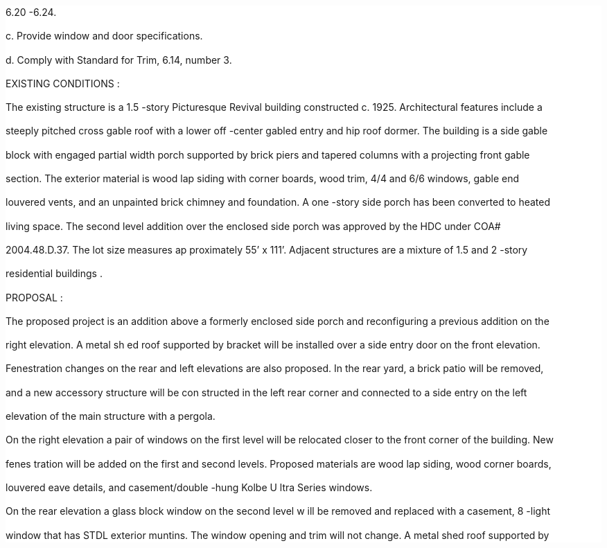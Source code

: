 6.20 -6.24. 

c. Provide window and door specifications. 

d. Comply with Standard for Trim, 6.14, number 3. 

EXISTING CONDITIONS :

The existing structure is a 1.5 -story Picturesque Revival building constructed c. 1925. Architectural features include a 

steeply pitched cross gable roof with a lower off -center gabled entry and hip roof dormer. The building is a side gable 

block with engaged partial width porch supported by brick piers and tapered columns with a projecting front gable 

section. The exterior material is wood lap siding with corner boards, wood trim, 4/4 and 6/6 windows, gable end 

louvered vents, and an unpainted brick chimney and foundation. A one -story side porch has been converted to heated 

living space. The second level addition over the enclosed side porch was approved by the HDC under COA# 

2004.48.D.37. The lot size measures ap proximately 55’ x 111’. Adjacent structures are a mixture of 1.5 and 2 -story 

residential buildings .

PROPOSAL :

The proposed project is an addition above a formerly enclosed side porch and reconfiguring a previous addition on the 

right elevation. A metal sh ed roof supported by bracket will be installed over a side entry door on the front elevation. 

Fenestration changes on the rear and left elevations are also proposed. In the rear yard, a brick patio will be removed, 

and a new accessory structure will be con structed in the left rear corner and connected to a side entry on the left 

elevation of the main structure with a pergola. 

On the right elevation a pair of windows on the first level will be relocated closer to the front corner of the building. New 

fenes tration will be added on the first and second levels. Proposed materials are wood lap siding, wood corner boards, 

louvered eave details, and casement/double -hung Kolbe U ltra Series windows. 

On the rear elevation a glass block window on the second level w ill be removed and replaced with a casement, 8 -light 

window that has STDL exterior muntins. The window opening and trim will not change. A metal shed roof supported by 
